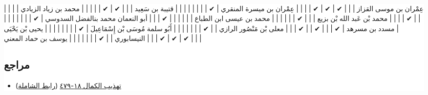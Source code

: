 | عِمْران بن موسى القزاز                     |         |      | ✔       | ✔       | ✔        |          |        |
| عِمْران بن ميسرة المنقري                   | ✔       |      |         |         |          |          |        |
| قتيبة بن سَعِيد                            |         |      | ✔       | ✔       |          |          |        |
| محمد بن زياد الزيادي                       |         |      |         |         | ✔        |          |        |
| محمد بْن عَبد الله بْن بزيع                |         |      | ✔       |         |          |          |        |
| محمد بن عيسى ابن الطباع                    |         |      |         |         |          | ✔        |        |
| أبو النعمان محمد بنالفضل السدوسي           | ✔       |      |         |         |          |          |        |
| مسدد بن مسرهد                              | ✔       |      |         | ✔       |          | ✔        |        |
| معلى بْن مَنْصُور الرازي                   |         | ✔    |         |         |          |          |        |
| أَبُو سلمة مُوسَى بْن إِسْمَاعِيلَ         | ✔       |      |         |         |          |          |        |
| يحيى بْن يَحْيَى النيسابوري                |         | ✔    |         |         |          |          |        |
| يوسف بن حماد المعني                        |         |      | ✔       | ✔       | ✔        |          |        |
## مراجع
- [تهذيب الكمال ١٨-٤٧٩](obsidian://open?vault=Tahdhib-al-Kamal&file=Figures/٣٥٩٥-عبد%20الوارث%20بن%20سعيد%20بن%20ذكوان%20التميمي) ([رابط الشاملة](https://shamela.ws/book/3722/9512))
